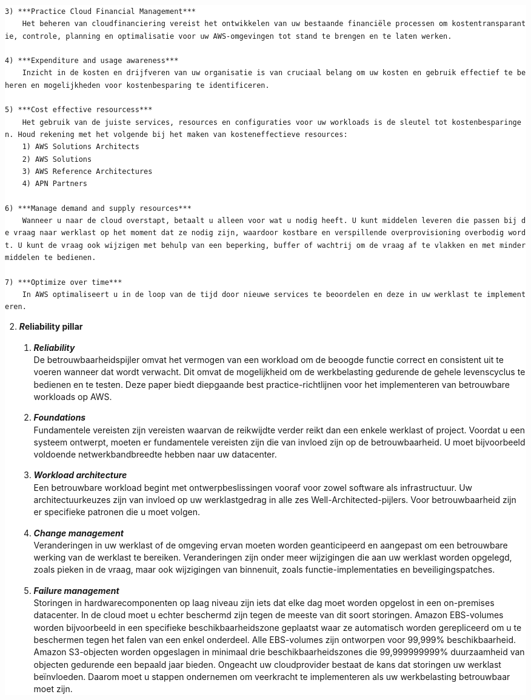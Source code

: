 	3) ***Practice Cloud Financial Management***  
	    Het beheren van cloudfinanciering vereist het ontwikkelen van uw bestaande financiële processen om kostentransparantie, controle, planning en optimalisatie voor uw AWS-omgevingen tot stand te brengen en te laten werken.
	   
	4) ***Expenditure and usage awareness***  
	    Inzicht in de kosten en drijfveren van uw organisatie is van cruciaal belang om uw kosten en gebruik effectief te beheren en mogelijkheden voor kostenbesparing te identificeren.
	   
	5) ***Cost effective resourcess***  
	    Het gebruik van de juiste services, resources en configuraties voor uw workloads is de sleutel tot kostenbesparingen. Houd rekening met het volgende bij het maken van kosteneffectieve resources:
		1) AWS Solutions Architects 
		2) AWS Solutions 
		3) AWS Reference Architectures 
		4) APN Partners
	   
	6) ***Manage demand and supply resources***  
	    Wanneer u naar de cloud overstapt, betaalt u alleen voor wat u nodig heeft. U kunt middelen leveren die passen bij de vraag naar werklast op het moment dat ze nodig zijn, waardoor kostbare en verspillende overprovisioning overbodig wordt. U kunt de vraag ook wijzigen met behulp van een beperking, buffer of wachtrij om de vraag af te vlakken en met minder middelen te bedienen.
	   
	7) ***Optimize over time***  
	    In AWS optimaliseert u in de loop van de tijd door nieuwe services te beoordelen en deze in uw werklast te implementeren.
	   
      
2) ***R*eliability pillar**  
	1) ***Reliability***  
	    De betrouwbaarheidspijler omvat het vermogen van een workload om de beoogde functie correct en consistent uit te voeren wanneer dat wordt verwacht. Dit omvat de mogelijkheid om de werkbelasting gedurende de gehele levenscyclus te bedienen en te testen. Deze paper biedt diepgaande best practice-richtlijnen voor het implementeren van betrouwbare workloads op AWS.
	   
	2) ***Foundations***  
	    Fundamentele vereisten zijn vereisten waarvan de reikwijdte verder reikt dan een enkele werklast of project. Voordat u een systeem ontwerpt, moeten er fundamentele vereisten zijn die van invloed zijn op de betrouwbaarheid. U moet bijvoorbeeld voldoende netwerkbandbreedte hebben naar uw datacenter.
	   
	3) ***Workload architecture***   
	    Een betrouwbare workload begint met ontwerpbeslissingen vooraf voor zowel software als infrastructuur. Uw architectuurkeuzes zijn van invloed op uw werklastgedrag in alle zes Well-Architected-pijlers. Voor betrouwbaarheid zijn er specifieke patronen die u moet volgen.
	   
	4) ***Change management***   
	    Veranderingen in uw werklast of de omgeving ervan moeten worden geanticipeerd en aangepast om een ​​betrouwbare werking van de werklast te bereiken. Veranderingen zijn onder meer wijzigingen die aan uw werklast worden opgelegd, zoals pieken in de vraag, maar ook wijzigingen van binnenuit, zoals functie-implementaties en beveiligingspatches.
	   
	5) ***Failure management***   
	    Storingen in hardwarecomponenten op laag niveau zijn iets dat elke dag moet worden opgelost in een on-premises datacenter. In de cloud moet u echter beschermd zijn tegen de meeste van dit soort storingen. Amazon EBS-volumes worden bijvoorbeeld in een specifieke beschikbaarheidszone geplaatst waar ze automatisch worden gerepliceerd om u te beschermen tegen het falen van een enkel onderdeel. Alle EBS-volumes zijn ontworpen voor 99,999% beschikbaarheid. Amazon S3-objecten worden opgeslagen in minimaal drie beschikbaarheidszones die 99,999999999% duurzaamheid van objecten gedurende een bepaald jaar bieden. Ongeacht uw cloudprovider bestaat de kans dat storingen uw werklast beïnvloeden. Daarom moet u stappen ondernemen om veerkracht te implementeren als uw werkbelasting betrouwbaar moet zijn.
	   